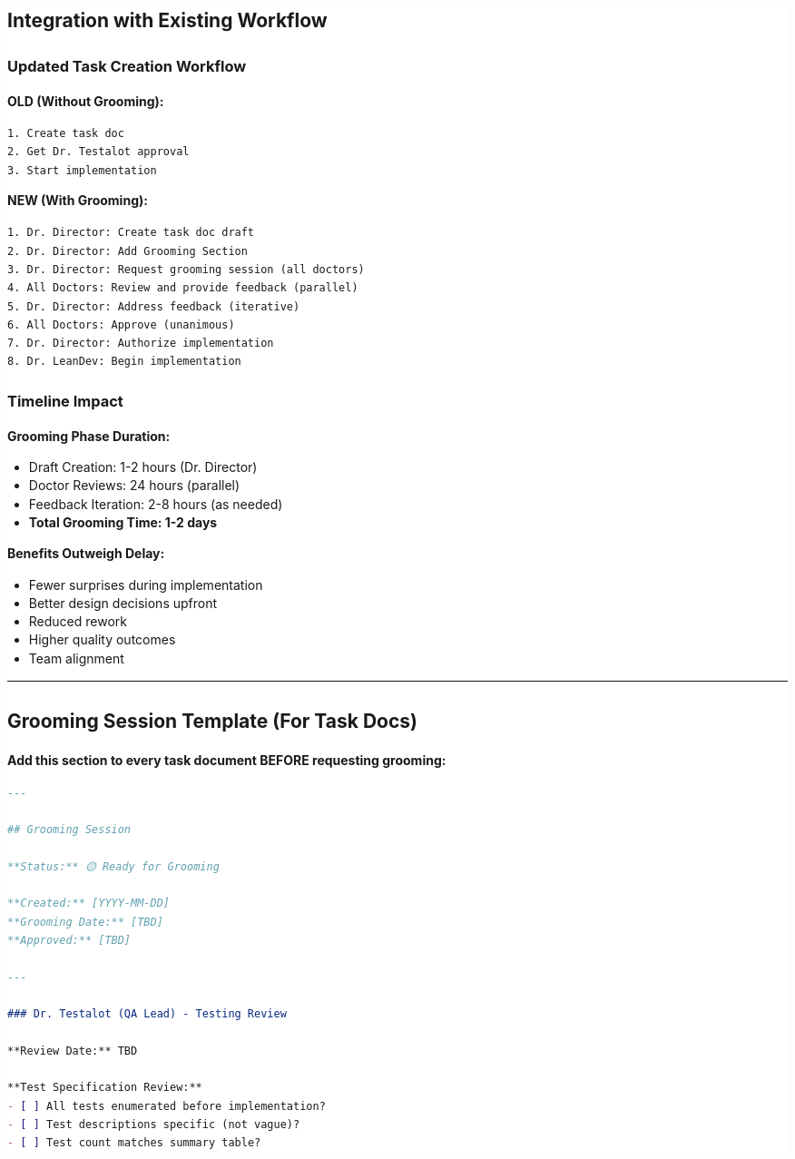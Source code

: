 ## Integration with Existing Workflow

### Updated Task Creation Workflow

**OLD (Without Grooming):**
```
1. Create task doc
2. Get Dr. Testalot approval
3. Start implementation
```

**NEW (With Grooming):**
```
1. Dr. Director: Create task doc draft
2. Dr. Director: Add Grooming Section
3. Dr. Director: Request grooming session (all doctors)
4. All Doctors: Review and provide feedback (parallel)
5. Dr. Director: Address feedback (iterative)
6. All Doctors: Approve (unanimous)
7. Dr. Director: Authorize implementation
8. Dr. LeanDev: Begin implementation
```

### Timeline Impact

**Grooming Phase Duration:**
- Draft Creation: 1-2 hours (Dr. Director)
- Doctor Reviews: 24 hours (parallel)
- Feedback Iteration: 2-8 hours (as needed)
- **Total Grooming Time: 1-2 days**

**Benefits Outweigh Delay:**
- Fewer surprises during implementation
- Better design decisions upfront
- Reduced rework
- Higher quality outcomes
- Team alignment

---

## Grooming Session Template (For Task Docs)

**Add this section to every task document BEFORE requesting grooming:**

```markdown
---

## Grooming Session

**Status:** 🟡 Ready for Grooming

**Created:** [YYYY-MM-DD]
**Grooming Date:** [TBD]
**Approved:** [TBD]

---

### Dr. Testalot (QA Lead) - Testing Review

**Review Date:** TBD

**Test Specification Review:**
- [ ] All tests enumerated before implementation?
- [ ] Test descriptions specific (not vague)?
- [ ] Test count matches summary table?
```